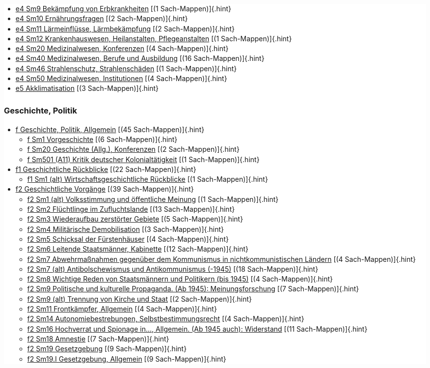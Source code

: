   - [e4 Sm9 Bekämpfung von Erbkrankheiten](i/185600/about.de.html) [(1  Sach-Mappen)]{.hint}<a name='e4_Sm9'></a>
  - [e4 Sm10 Ernährungsfragen](i/185602/about.de.html) [(2  Sach-Mappen)]{.hint}<a name='e4_Sm10'></a>
  - [e4 Sm11 Lärmeinflüsse, Lärmbekämpfung](i/185601/about.de.html) [(2  Sach-Mappen)]{.hint}<a name='e4_Sm11'></a>
  - [e4 Sm12 Krankenhauswesen, Heilanstalten, Pflegeanstalten](i/197658/about.de.html) [(1  Sach-Mappen)]{.hint}<a name='e4_Sm12'></a>
  - [e4 Sm20 Medizinalwesen, Konferenzen](i/150371/about.de.html) [(4  Sach-Mappen)]{.hint}<a name='e4_Sm20'></a>
  - [e4 Sm40 Medizinalwesen, Berufe und Ausbildung](i/153591/about.de.html) [(16  Sach-Mappen)]{.hint}<a name='e4_Sm40'></a>
  - [e4 Sm46 Strahlenschutz, Strahlenschäden](i/185605/about.de.html) [(1  Sach-Mappen)]{.hint}<a name='e4_Sm46'></a>
  - [e4 Sm50 Medizinalwesen, Institutionen](i/153592/about.de.html) [(4  Sach-Mappen)]{.hint}<a name='e4_Sm50'></a>
- [e5 Akklimatisation](i/144277/about.de.html) [(3  Sach-Mappen)]{.hint}<a name='e5'></a>

### Geschichte, Politik <a name='id_f'></a>

- [f Geschichte, Politik, Allgemein](i/144282/about.de.html) [(45  Sach-Mappen)]{.hint}<a name='f'></a>
  - [f Sm1 Vorgeschichte](i/144448/about.de.html) [(6  Sach-Mappen)]{.hint}<a name='f_Sm1'></a>
  - [f Sm20 Geschichte (Allg.), Konferenzen](i/150592/about.de.html) [(2  Sach-Mappen)]{.hint}<a name='f_Sm20'></a>
  - [f Sm501 (A11) Kritik deutscher Kolonialtätigkeit](i/144449/about.de.html) [(1  Sach-Mappen)]{.hint}<a name='f_Sm501_(A11)'></a>
- [f1 Geschichtliche Rückblicke](i/144283/about.de.html) [(22  Sach-Mappen)]{.hint}<a name='f1'></a>
  - [f1 Sm1 (alt) Wirtschaftsgeschichtliche Rückblicke](i/144284/about.de.html) [(1  Sach-Mappen)]{.hint}<a name='f1_Sm1_(alt)'></a>
- [f2 Geschichtliche Vorgänge](i/144286/about.de.html) [(39  Sach-Mappen)]{.hint}<a name='f2'></a>
  - [f2 Sm1 (alt) Volksstimmung und öffentliche Meinung](i/144287/about.de.html) [(1  Sach-Mappen)]{.hint}<a name='f2_Sm1_(alt)'></a>
  - [f2 Sm2 Flüchtlinge im Zufluchtslande](i/144288/about.de.html) [(13  Sach-Mappen)]{.hint}<a name='f2_Sm2'></a>
  - [f2 Sm3 Wiederaufbau zerstörter Gebiete](i/144289/about.de.html) [(5  Sach-Mappen)]{.hint}<a name='f2_Sm3'></a>
  - [f2 Sm4 Militärische Demobilisation](i/144290/about.de.html) [(3  Sach-Mappen)]{.hint}<a name='f2_Sm4'></a>
  - [f2 Sm5 Schicksal der Fürstenhäuser](i/144291/about.de.html) [(4  Sach-Mappen)]{.hint}<a name='f2_Sm5'></a>
  - [f2 Sm6 Leitende Staatsmänner, Kabinette](i/144292/about.de.html) [(12  Sach-Mappen)]{.hint}<a name='f2_Sm6'></a>
  - [f2 Sm7 Abwehrmaßnahmen gegenüber dem Kommunismus in nichtkommunistischen Ländern](i/194563/about.de.html) [(4  Sach-Mappen)]{.hint}<a name='f2_Sm7'></a>
  - [f2 Sm7 (alt) Antibolschewismus und Antikommunismus (-1945)](i/144293/about.de.html) [(18  Sach-Mappen)]{.hint}<a name='f2_Sm7_(alt)'></a>
  - [f2 Sm8 Wichtige Reden von Staatsmännern und Politikern (bis 1945)](i/144294/about.de.html) [(4  Sach-Mappen)]{.hint}<a name='f2_Sm8'></a>
  - [f2 Sm9 Politische und kulturelle Propaganda. (Ab 1945): Meinungsforschung](i/144295/about.de.html) [(7  Sach-Mappen)]{.hint}<a name='f2_Sm9'></a>
  - [f2 Sm9 (alt) Trennung von Kirche und Staat](i/144296/about.de.html) [(2  Sach-Mappen)]{.hint}<a name='f2_Sm9_(alt)'></a>
  - [f2 Sm11 Frontkämpfer, Allgemein](i/144297/about.de.html) [(4  Sach-Mappen)]{.hint}<a name='f2_Sm11'></a>
  - [f2 Sm14 Autonomiebestrebungen, Selbstbestimmungsrecht](i/163692/about.de.html) [(4  Sach-Mappen)]{.hint}<a name='f2_Sm14'></a>
  - [f2 Sm16 Hochverrat und Spionage in..., Allgemein. (Ab 1945 auch): Widerstand](i/144301/about.de.html) [(11  Sach-Mappen)]{.hint}<a name='f2_Sm16'></a>
  - [f2 Sm18 Amnestie](i/144302/about.de.html) [(7  Sach-Mappen)]{.hint}<a name='f2_Sm18'></a>
  - [f2 Sm19 Gesetzgebung](i/163689/about.de.html) [(9  Sach-Mappen)]{.hint}<a name='f2_Sm19'></a>
  - [f2 Sm19.I Gesetzgebung, Allgemein](i/144303/about.de.html) [(9  Sach-Mappen)]{.hint}<a name='f2_Sm19.I'></a>
